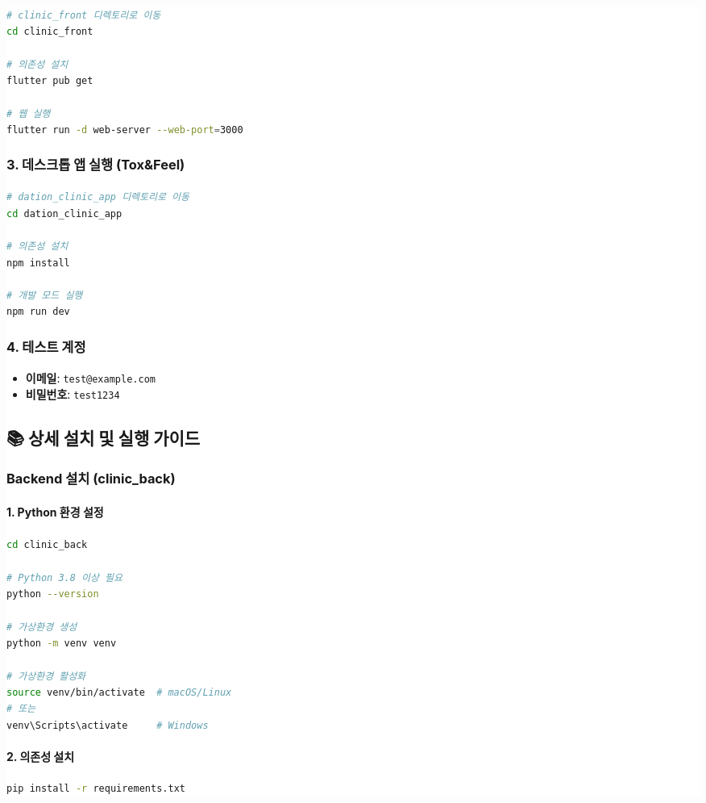 ```bash
# clinic_front 디렉토리로 이동
cd clinic_front

# 의존성 설치
flutter pub get

# 웹 실행
flutter run -d web-server --web-port=3000
```

### 3. 데스크톱 앱 실행 (Tox&Feel)

```bash
# dation_clinic_app 디렉토리로 이동
cd dation_clinic_app

# 의존성 설치
npm install

# 개발 모드 실행
npm run dev
```

### 4. 테스트 계정

- **이메일**: `test@example.com`
- **비밀번호**: `test1234`

## 📚 상세 설치 및 실행 가이드

### Backend 설치 (clinic_back)

#### 1. Python 환경 설정
```bash
cd clinic_back

# Python 3.8 이상 필요
python --version

# 가상환경 생성
python -m venv venv

# 가상환경 활성화
source venv/bin/activate  # macOS/Linux
# 또는
venv\Scripts\activate     # Windows
```

#### 2. 의존성 설치
```bash
pip install -r requirements.txt
```
